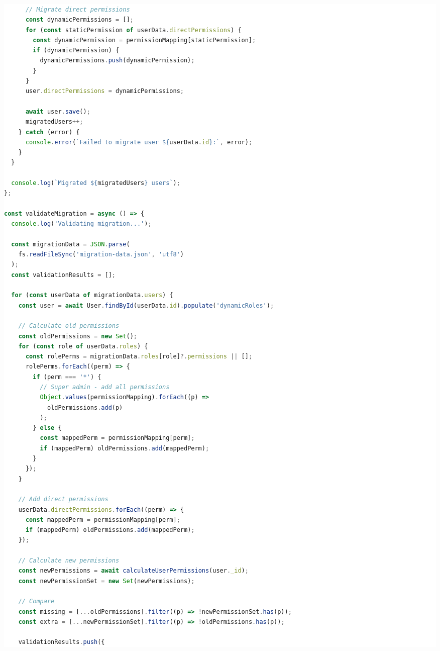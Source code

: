 ```javascript
      // Migrate direct permissions
      const dynamicPermissions = [];
      for (const staticPermission of userData.directPermissions) {
        const dynamicPermission = permissionMapping[staticPermission];
        if (dynamicPermission) {
          dynamicPermissions.push(dynamicPermission);
        }
      }
      user.directPermissions = dynamicPermissions;

      await user.save();
      migratedUsers++;
    } catch (error) {
      console.error(`Failed to migrate user ${userData.id}:`, error);
    }
  }

  console.log(`Migrated ${migratedUsers} users`);
};

const validateMigration = async () => {
  console.log('Validating migration...');

  const migrationData = JSON.parse(
    fs.readFileSync('migration-data.json', 'utf8')
  );
  const validationResults = [];

  for (const userData of migrationData.users) {
    const user = await User.findById(userData.id).populate('dynamicRoles');

    // Calculate old permissions
    const oldPermissions = new Set();
    for (const role of userData.roles) {
      const rolePerms = migrationData.roles[role]?.permissions || [];
      rolePerms.forEach((perm) => {
        if (perm === '*') {
          // Super admin - add all permissions
          Object.values(permissionMapping).forEach((p) =>
            oldPermissions.add(p)
          );
        } else {
          const mappedPerm = permissionMapping[perm];
          if (mappedPerm) oldPermissions.add(mappedPerm);
        }
      });
    }

    // Add direct permissions
    userData.directPermissions.forEach((perm) => {
      const mappedPerm = permissionMapping[perm];
      if (mappedPerm) oldPermissions.add(mappedPerm);
    });

    // Calculate new permissions
    const newPermissions = await calculateUserPermissions(user._id);
    const newPermissionSet = new Set(newPermissions);

    // Compare
    const missing = [...oldPermissions].filter((p) => !newPermissionSet.has(p));
    const extra = [...newPermissionSet].filter((p) => !oldPermissions.has(p));

    validationResults.push({
```